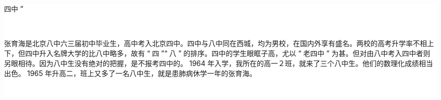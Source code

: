    四中
  </span>
  <span class="s2">
   ”
  </span>
 </p>
 <p class="p1">
  <span class="s1">
  </span>
  <br/>
 </p>
 <p class="p2">
  <span class="s1">
   张育海是北京八中六三届初中毕业生，高中考入北京四中。四中与八中同在西城，均为男校，在国内外享有盛名。两校的高考升学率不相上下，但四中升入名牌大学的比八中略多，故有
  </span>
  <span class="s2">
   “
  </span>
  <span class="s1">
   四
  </span>
  <span class="s2">
   ”“
  </span>
  <span class="s1">
   八
  </span>
  <span class="s2">
   ”
  </span>
  <span class="s1">
   的排序。四中的学生眼眶子高，尤以
  </span>
  <span class="s2">
   “
  </span>
  <span class="s1">
   老四中
  </span>
  <span class="s2">
   ”
  </span>
  <span class="s1">
   为甚。但对由八中考入四中者则另眼相待。因为八中生没有绝对的把握，是不报考四中的。
  </span>
  <span class="s2">
   1964
  </span>
  <span class="s1">
   年入学，我所在的高一２班，就来了三个八中生。他们的数理化成绩相当出色。
  </span>
  <span class="s2">
   1965
  </span>
  <span class="s1">
   年升高二，班上又多了一名八中生，就是患肺病休学一年的张育海。
  </span>
 </p>
 <p class="p1">
  <span class="s1">
  </span>
  <br/>
 </p>
 <p class="p2">